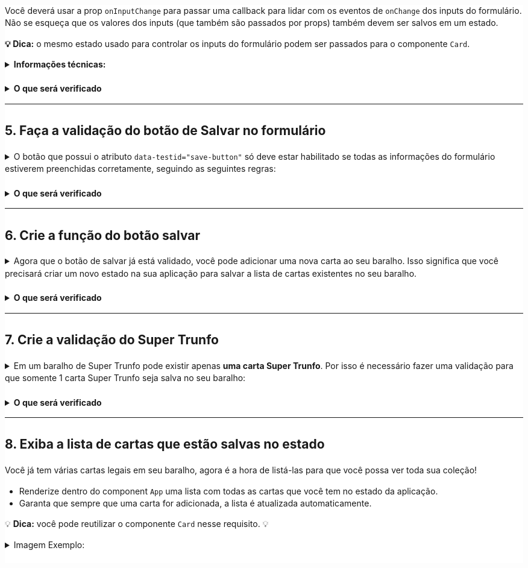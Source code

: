 Você deverá usar a prop `onInputChange` para passar uma callback para lidar com os eventos de `onChange` dos inputs do formulário. Não se esqueça que os valores dos inputs (que também são passados por props) também devem ser salvos em um estado.

**:bulb: Dica:** o mesmo estado usado para controlar os inputs do formulário podem ser passados para o componente `Card`.

<details><summary><strong>Informações técnicas:</strong></summary></details><br />

<details><summary><strong>O que será verificado</strong></summary></details>

---

## 5. Faça a validação do botão de Salvar no formulário

<details><summary>O botão que possui o atributo <code>data-testid="save-button"</code> só deve estar habilitado se todas as informações do formulário estiverem preenchidas corretamente, seguindo as seguintes regras:</summary></details><br />

<details><summary><strong>O que será verificado</strong></summary></details>

---

## 6. Crie a função do botão salvar

<details><summary>Agora que o botão de salvar já está validado, você pode adicionar uma nova carta ao seu baralho. Isso significa que você precisará criar um novo estado na sua aplicação para salvar a lista de cartas existentes no seu baralho.</summary></details><br />

<details><summary><strong>O que será verificado</strong></summary></details>

---

## 7. Crie a validação do Super Trunfo

<details><summary>Em um baralho de Super Trunfo pode existir apenas <strong>uma carta Super Trunfo</strong>. Por isso é necessário fazer uma validação para que somente 1 carta Super Trunfo seja salva no seu baralho:</summary></details><br />

<details><summary><strong>O que será verificado</strong></summary></details>

---

## 8. Exiba a lista de cartas que estão salvas no estado

Você já tem várias cartas legais em seu baralho, agora é a hora de listá-las para que você possa ver toda sua coleção!

- Renderize dentro do component `App` uma lista com todas as cartas que você tem no estado da aplicação.
- Garanta que sempre que uma carta for adicionada, a lista é atualizada automaticamente.

:bulb: **Dica:** você pode reutilizar o componente `Card` nesse requisito. :bulb:

<details><summary>Imagem Exemplo:</summary></details><br />

